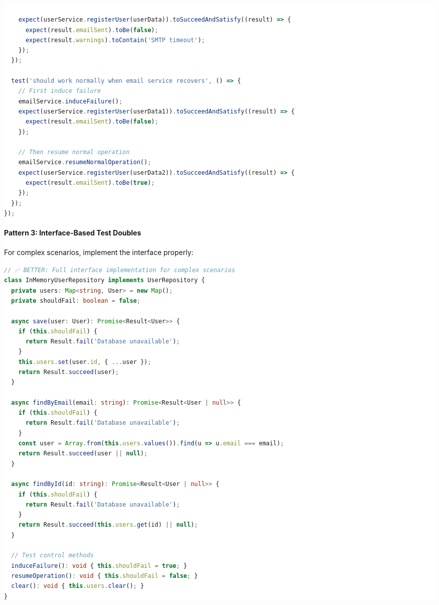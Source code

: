 ```typescript

    expect(userService.registerUser(userData)).toSucceedAndSatisfy((result) => {
      expect(result.emailSent).toBe(false);
      expect(result.warnings).toContain('SMTP timeout');
    });
  });

  test('should work normally when email service recovers', () => {
    // First induce failure
    emailService.induceFailure();
    expect(userService.registerUser(userData1)).toSucceedAndSatisfy((result) => {
      expect(result.emailSent).toBe(false);
    });

    // Then resume normal operation
    emailService.resumeNormalOperation();
    expect(userService.registerUser(userData2)).toSucceedAndSatisfy((result) => {
      expect(result.emailSent).toBe(true);
    });
  });
});
```

#### **Pattern 3: Interface-Based Test Doubles**

For complex scenarios, implement the interface properly:

```typescript
// ✅ BETTER: Full interface implementation for complex scenarios
class InMemoryUserRepository implements UserRepository {
  private users: Map<string, User> = new Map();
  private shouldFail: boolean = false;

  async save(user: User): Promise<Result<User>> {
    if (this.shouldFail) {
      return Result.fail('Database unavailable');
    }
    this.users.set(user.id, { ...user });
    return Result.succeed(user);
  }

  async findByEmail(email: string): Promise<Result<User | null>> {
    if (this.shouldFail) {
      return Result.fail('Database unavailable');
    }
    const user = Array.from(this.users.values()).find(u => u.email === email);
    return Result.succeed(user || null);
  }

  async findById(id: string): Promise<Result<User | null>> {
    if (this.shouldFail) {
      return Result.fail('Database unavailable');
    }
    return Result.succeed(this.users.get(id) || null);
  }

  // Test control methods
  induceFailure(): void { this.shouldFail = true; }
  resumeOperation(): void { this.shouldFail = false; }
  clear(): void { this.users.clear(); }
}
```
